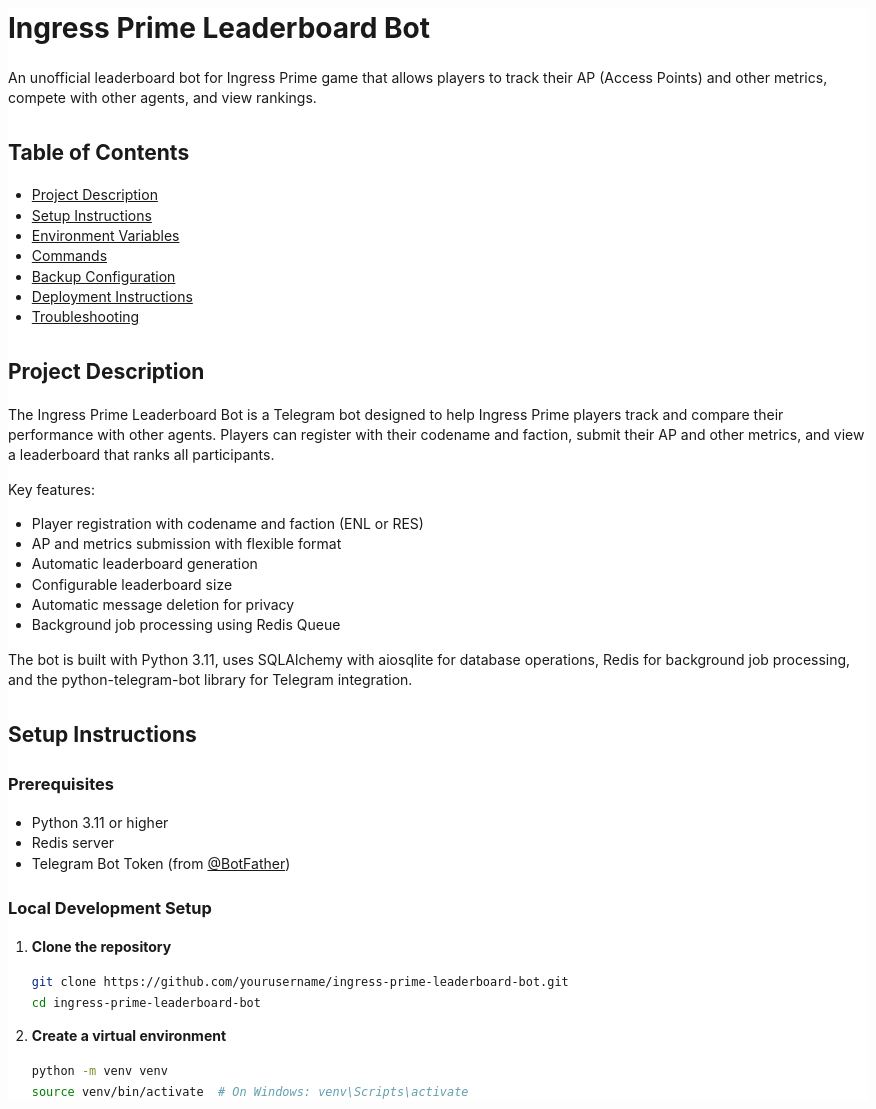 # Ingress Prime Leaderboard Bot

An unofficial leaderboard bot for Ingress Prime game that allows players to track their AP (Access Points) and other metrics, compete with other agents, and view rankings.

## Table of Contents
- [Project Description](#project-description)
- [Setup Instructions](#setup-instructions)
- [Environment Variables](#environment-variables)
- [Commands](#commands)
- [Backup Configuration](#backup-configuration)
- [Deployment Instructions](#deployment-instructions)
- [Troubleshooting](#troubleshooting)

## Project Description

The Ingress Prime Leaderboard Bot is a Telegram bot designed to help Ingress Prime players track and compare their performance with other agents. Players can register with their codename and faction, submit their AP and other metrics, and view a leaderboard that ranks all participants.

Key features:
- Player registration with codename and faction (ENL or RES)
- AP and metrics submission with flexible format
- Automatic leaderboard generation
- Configurable leaderboard size
- Automatic message deletion for privacy
- Background job processing using Redis Queue

The bot is built with Python 3.11, uses SQLAlchemy with aiosqlite for database operations, Redis for background job processing, and the python-telegram-bot library for Telegram integration.

## Setup Instructions

### Prerequisites

- Python 3.11 or higher
- Redis server
- Telegram Bot Token (from [@BotFather](https://t.me/BotFather))

### Local Development Setup

1. **Clone the repository**
   ```bash
   git clone https://github.com/yourusername/ingress-prime-leaderboard-bot.git
   cd ingress-prime-leaderboard-bot
   ```

2. **Create a virtual environment**
   ```bash
   python -m venv venv
   source venv/bin/activate  # On Windows: venv\Scripts\activate
   ```
